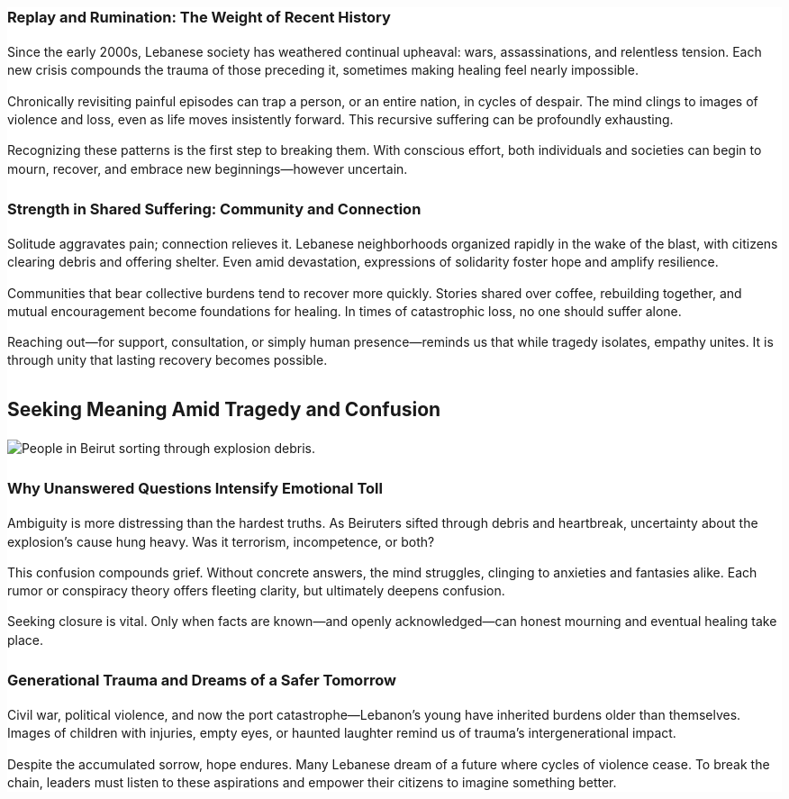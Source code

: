 ### Replay and Rumination: The Weight of Recent History

Since the early 2000s, Lebanese society has weathered continual upheaval: wars, assassinations, and relentless tension. Each new crisis compounds the trauma of those preceding it, sometimes making healing feel nearly impossible.

Chronically revisiting painful episodes can trap a person, or an entire nation, in cycles of despair. The mind clings to images of violence and loss, even as life moves insistently forward. This recursive suffering can be profoundly exhausting.

Recognizing these patterns is the first step to breaking them. With conscious effort, both individuals and societies can begin to mourn, recover, and embrace new beginnings—however uncertain.

### Strength in Shared Suffering: Community and Connection

Solitude aggravates pain; connection relieves it. Lebanese neighborhoods organized rapidly in the wake of the blast, with citizens clearing debris and offering shelter. Even amid devastation, expressions of solidarity foster hope and amplify resilience.

Communities that bear collective burdens tend to recover more quickly. Stories shared over coffee, rebuilding together, and mutual encouragement become foundations for healing. In times of catastrophic loss, no one should suffer alone.

Reaching out—for support, consultation, or simply human presence—reminds us that while tragedy isolates, empathy unites. It is through unity that lasting recovery becomes possible.

## Seeking Meaning Amid Tragedy and Confusion

![People in Beirut sorting through explosion debris.](https://res.cloudinary.com/doht6fqbq/image/upload/v1746993340/track-record/a9pevqxqvw3q0fk6tcod.png)





### Why Unanswered Questions Intensify Emotional Toll

Ambiguity is more distressing than the hardest truths. As Beiruters sifted through debris and heartbreak, uncertainty about the explosion’s cause hung heavy. Was it terrorism, incompetence, or both?

This confusion compounds grief. Without concrete answers, the mind struggles, clinging to anxieties and fantasies alike. Each rumor or conspiracy theory offers fleeting clarity, but ultimately deepens confusion.

Seeking closure is vital. Only when facts are known—and openly acknowledged—can honest mourning and eventual healing take place.

### Generational Trauma and Dreams of a Safer Tomorrow

Civil war, political violence, and now the port catastrophe—Lebanon’s young have inherited burdens older than themselves. Images of children with injuries, empty eyes, or haunted laughter remind us of trauma’s intergenerational impact.

Despite the accumulated sorrow, hope endures. Many Lebanese dream of a future where cycles of violence cease. To break the chain, leaders must listen to these aspirations and empower their citizens to imagine something better.
